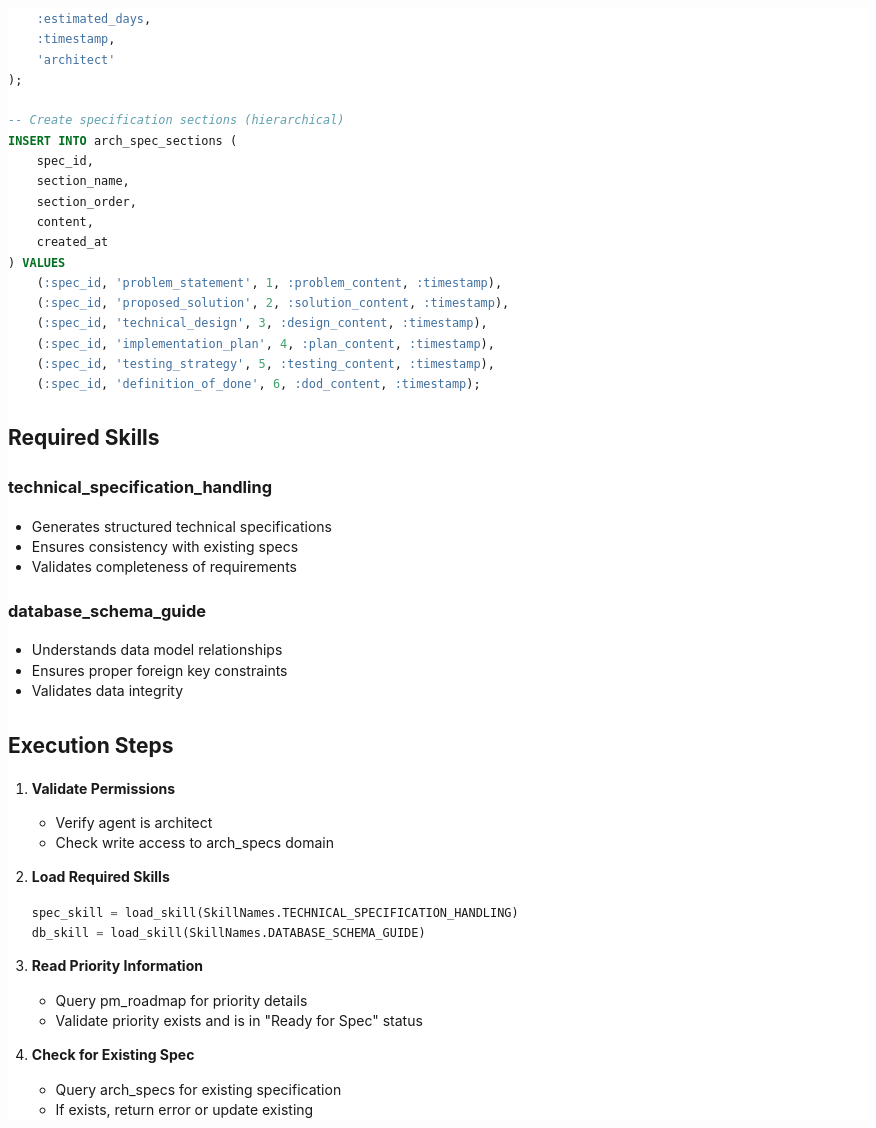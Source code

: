 ```sql
    :estimated_days,
    :timestamp,
    'architect'
);

-- Create specification sections (hierarchical)
INSERT INTO arch_spec_sections (
    spec_id,
    section_name,
    section_order,
    content,
    created_at
) VALUES
    (:spec_id, 'problem_statement', 1, :problem_content, :timestamp),
    (:spec_id, 'proposed_solution', 2, :solution_content, :timestamp),
    (:spec_id, 'technical_design', 3, :design_content, :timestamp),
    (:spec_id, 'implementation_plan', 4, :plan_content, :timestamp),
    (:spec_id, 'testing_strategy', 5, :testing_content, :timestamp),
    (:spec_id, 'definition_of_done', 6, :dod_content, :timestamp);
```

## Required Skills

### technical_specification_handling
- Generates structured technical specifications
- Ensures consistency with existing specs
- Validates completeness of requirements

### database_schema_guide
- Understands data model relationships
- Ensures proper foreign key constraints
- Validates data integrity

## Execution Steps

1. **Validate Permissions**
   - Verify agent is architect
   - Check write access to arch_specs domain

2. **Load Required Skills**
   ```python
   spec_skill = load_skill(SkillNames.TECHNICAL_SPECIFICATION_HANDLING)
   db_skill = load_skill(SkillNames.DATABASE_SCHEMA_GUIDE)
   ```

3. **Read Priority Information**
   - Query pm_roadmap for priority details
   - Validate priority exists and is in "Ready for Spec" status

4. **Check for Existing Spec**
   - Query arch_specs for existing specification
   - If exists, return error or update existing
